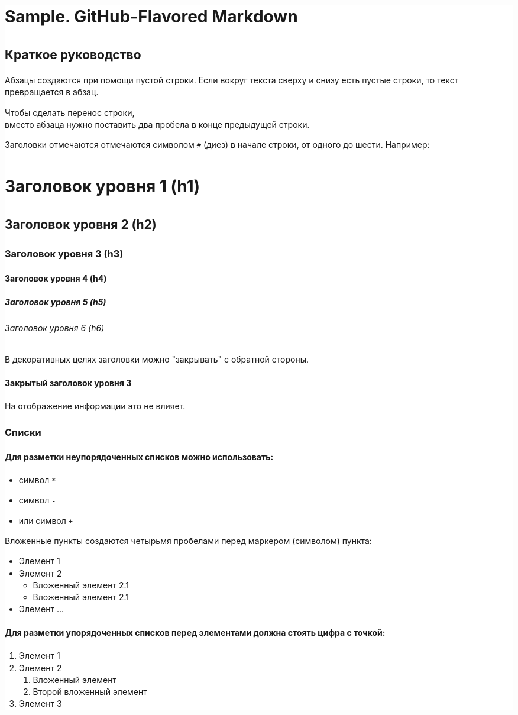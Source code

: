 # Sample. GitHub-Flavored Markdown

## Краткое руководство

Абзацы создаются при помощи пустой строки. Если вокруг текста сверху и снизу есть пустые строки, то текст превращается в абзац.

Чтобы сделать перенос строки,  
вместо абзаца нужно поставить два пробела в конце предыдущей строки.

Заголовки отмечаются отмечаются символом `#` (диез) в начале строки, от одного до шести. Например:

# Заголовок уровня 1 (h1)
## Заголовок уровня 2 (h2)
### Заголовок уровня 3 (h3)
#### Заголовок уровня 4 (h4)
##### Заголовок уровня 5 (h5)
###### Заголовок уровня 6 (h6)

В декоративных целях заголовки можно "закрывать" с обратной стороны. 
#### Закрытый заголовок уровня 3 ####

На отображение информации это не влияет.



### Списки


#### Для разметки неупорядоченных списков можно использовать:
* символ `*`
- символ `-`
+ или символ `+`

Вложенные пункты создаются четырьмя пробелами перед маркером (символом) пункта:
- Элемент 1
- Элемент 2
    - Вложенный элемент 2.1
    - Вложенный элемент 2.1
- Элемент ...


#### Для разметки упорядоченных списков перед элементами должна стоять цифра с точкой:
1. Элемент 1
2. Элемент 2
    1. Вложенный элемент
    2. Второй вложенный элемент
3. Элемент 3
